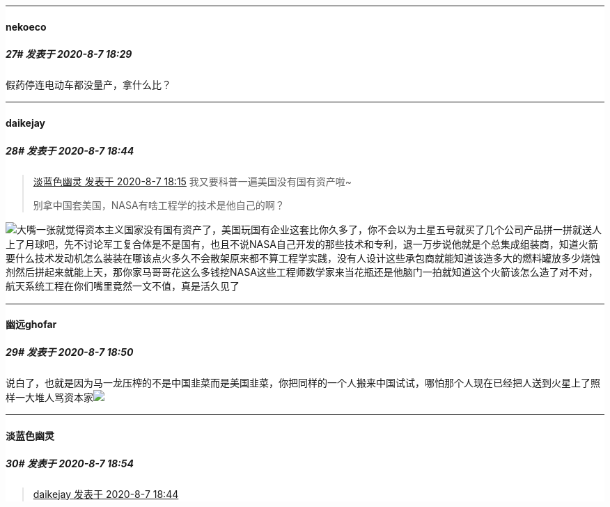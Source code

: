 



*****

####  nekoeco  
##### 27#       发表于 2020-8-7 18:29




假药停连电动车都没量产，拿什么比？







*****

####  daikejay  
##### 28#       发表于 2020-8-7 18:44



<blockquote><a href="httphttps://bbs.saraba1st.com/2b/forum.php?mod=redirect&amp;goto=findpost&amp;pid=48351465&amp;ptid=1953566" target="_blank">淡蓝色幽灵 发表于 2020-8-7 18:15</a>
我又要科普一遍美国没有国有资产啦~


别拿中国套美国，NASA有啥工程学的技术是他自己的啊？</blockquote>
<img src="https://static.saraba1st.com/image/smiley/face2017/049.png" referrerpolicy="no-referrer">大嘴一张就觉得资本主义国家没有国有资产了，美国玩国有企业这套比你久多了，你不会以为土星五号就买了几个公司产品拼一拼就送人上了月球吧，先不讨论军工复合体是不是国有，也且不说NASA自己开发的那些技术和专利，退一万步说他就是个总集成组装商，知道火箭要什么技术发动机怎么装装在哪该点火多久不会散架原来都不算工程学实践，没有人设计这些承包商就能知道该造多大的燃料罐放多少烧蚀剂然后拼起来就能上天，那你家马哥哥花这么多钱挖NASA这些工程师数学家来当花瓶还是他脑门一拍就知道这个火箭该怎么造了对不对，航天系统工程在你们嘴里竟然一文不值，真是活久见了







*****

####  幽远ghofar  
##### 29#       发表于 2020-8-7 18:50




说白了，也就是因为马一龙压榨的不是中国韭菜而是美国韭菜，你把同样的一个人搬来中国试试，哪怕那个人现在已经把人送到火星上了照样一大堆人骂资本家<img src="https://static.saraba1st.com/image/smiley/face2017/067.png" referrerpolicy="no-referrer">







*****

####  淡蓝色幽灵  
##### 30#       发表于 2020-8-7 18:54



<blockquote><a href="httphttps://bbs.saraba1st.com/2b/forum.php?mod=redirect&amp;goto=findpost&amp;pid=48351815&amp;ptid=1953566" target="_blank">daikejay 发表于 2020-8-7 18:44</a>
